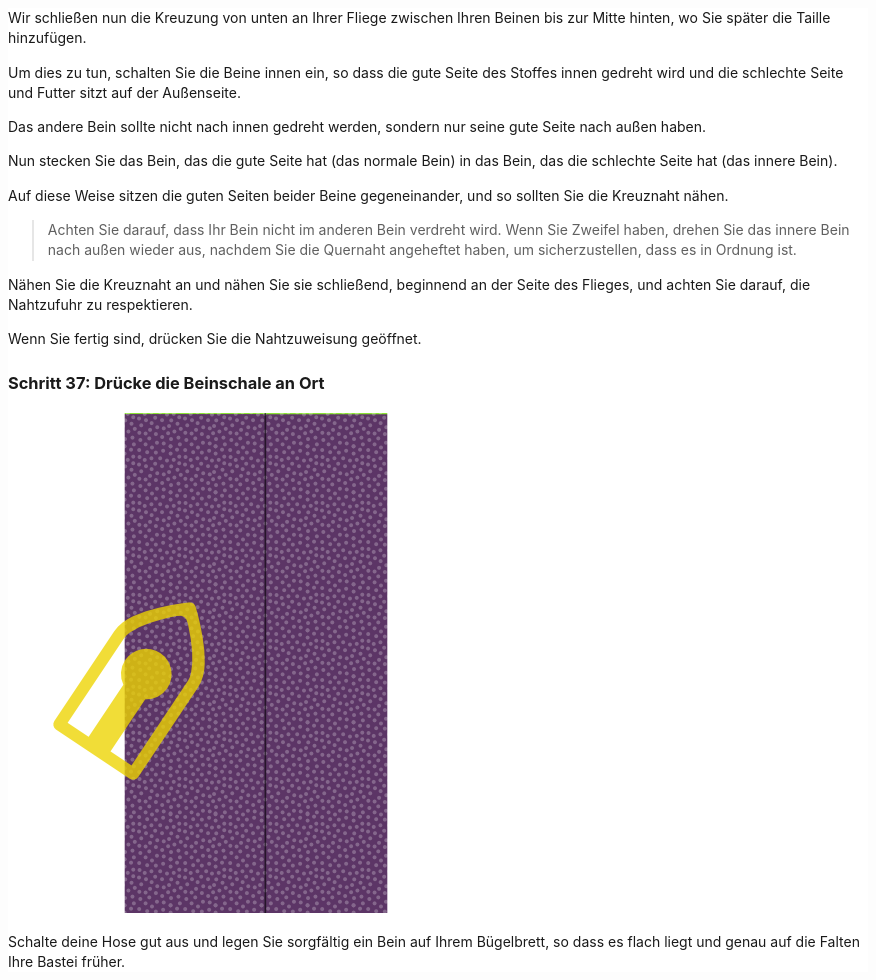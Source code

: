 Wir schließen nun die Kreuzung von unten an Ihrer Fliege zwischen Ihren Beinen bis zur Mitte hinten, wo Sie später die Taille hinzufügen.

Um dies zu tun, schalten Sie die Beine innen ein, so dass die gute Seite des Stoffes innen gedreht wird und die schlechte Seite und Futter sitzt auf der Außenseite.

Das andere Bein sollte nicht nach innen gedreht werden, sondern nur seine gute Seite nach außen haben.

Nun stecken Sie das Bein, das die gute Seite hat (das normale Bein) in das Bein, das die schlechte Seite hat (das innere Bein).

Auf diese Weise sitzen die guten Seiten beider Beine gegeneinander, und so sollten Sie die Kreuznaht nähen.

> Achten Sie darauf, dass Ihr Bein nicht im anderen Bein verdreht wird. Wenn Sie Zweifel haben, drehen Sie das innere Bein nach außen wieder aus, nachdem Sie die Quernaht angeheftet haben, um sicherzustellen, dass es in Ordnung ist.

Nähen Sie die Kreuznaht an und nähen Sie sie schließend, beginnend an der Seite des Flieges, und achten Sie darauf, die Nahtzufuhr zu respektieren.

Wenn Sie fertig sind, drücken Sie die Nahtzuweisung geöffnet.

### Schritt 37: Drücke die Beinschale an Ort

![Drücke die Beinschale an Ort](step37.png)

Schalte deine Hose gut aus und legen Sie sorgfältig ein Bein auf Ihrem Bügelbrett, so dass es flach liegt und genau auf die Falten Ihre Bastei früher.
